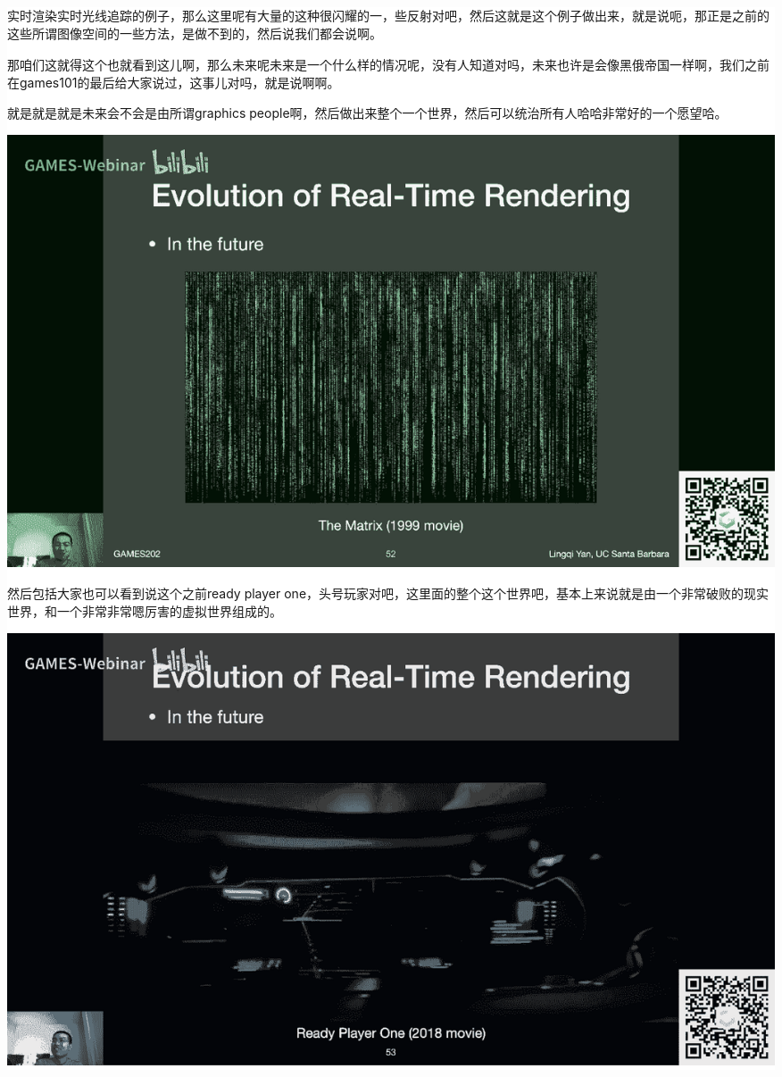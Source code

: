 实时渲染实时光线追踪的例子，那么这里呢有大量的这种很闪耀的一，些反射对吧，然后这就是这个例子做出来，就是说呃，那正是之前的这些所谓图像空间的一些方法，是做不到的，然后说我们都会说啊。

那咱们这就得这个也就看到这儿啊，那么未来呢未来是一个什么样的情况呢，没有人知道对吗，未来也许是会像黑俄帝国一样啊，我们之前在games101的最后给大家说过，这事儿对吗，就是说啊啊。

就是就是就是未来会不会是由所谓graphics people啊，然后做出来整个一个世界，然后可以统治所有人哈哈非常好的一个愿望哈。



![](img/0b6dd739848a816b5d8f7bf718723fe9_50.png)

然后包括大家也可以看到说这个之前ready player one，头号玩家对吧，这里面的整个这个世界吧，基本上来说就是由一个非常破败的现实世界，和一个非常非常嗯厉害的虚拟世界组成的。



![](img/0b6dd739848a816b5d8f7bf718723fe9_52.png)
